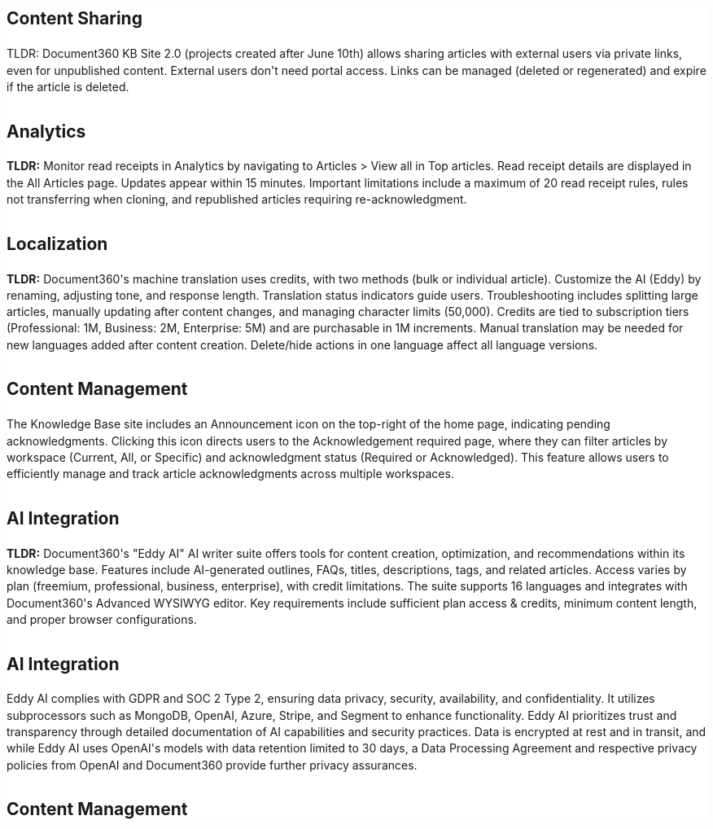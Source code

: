 ## Content Sharing
TLDR: Document360 KB Site 2.0 (projects created after June 10th) allows sharing articles with external users via private links, even for unpublished content. External users don't need portal access. Links can be managed (deleted or regenerated) and expire if the article is deleted.

## Analytics

**TLDR:** Monitor read receipts in Analytics by navigating to Articles > View all in Top articles.  Read receipt details are displayed in the All Articles page.  Updates appear within 15 minutes.  Important limitations include a maximum of 20 read receipt rules, rules not transferring when cloning, and republished articles requiring re-acknowledgment.

## Localization

**TLDR:** Document360's machine translation uses credits, with two methods (bulk or individual article). Customize the AI (Eddy) by renaming, adjusting tone, and response length.  Translation status indicators guide users.  Troubleshooting includes splitting large articles, manually updating after content changes, and managing character limits (50,000).  Credits are tied to subscription tiers (Professional: 1M, Business: 2M, Enterprise: 5M) and are purchasable in 1M increments.  Manual translation may be needed for new languages added after content creation.  Delete/hide actions in one language affect all language versions.

## Content Management

The Knowledge Base site includes an Announcement icon on the top-right of the home page, indicating pending acknowledgments. Clicking this icon directs users to the Acknowledgement required page, where they can filter articles by workspace (Current, All, or Specific) and acknowledgment status (Required or Acknowledged). This feature allows users to efficiently manage and track article acknowledgments across multiple workspaces.

## AI Integration

**TLDR:** Document360's "Eddy AI" AI writer suite offers tools for content creation, optimization, and recommendations within its knowledge base.  Features include AI-generated outlines, FAQs, titles, descriptions, tags, and related articles.  Access varies by plan (freemium, professional, business, enterprise), with credit limitations.  The suite supports 16 languages and integrates with Document360's Advanced WYSIWYG editor.  Key requirements include sufficient plan access & credits, minimum content length, and proper browser configurations.

## AI Integration

Eddy AI complies with GDPR and SOC 2 Type 2, ensuring data privacy, security, availability, and confidentiality. It utilizes subprocessors such as MongoDB, OpenAI, Azure, Stripe, and Segment to enhance functionality. Eddy AI prioritizes trust and transparency through detailed documentation of AI capabilities and security practices. Data is encrypted at rest and in transit, and while Eddy AI uses OpenAI's models with data retention limited to 30 days, a Data Processing Agreement and respective privacy policies from OpenAI and Document360 provide further privacy assurances.

## Content Management
